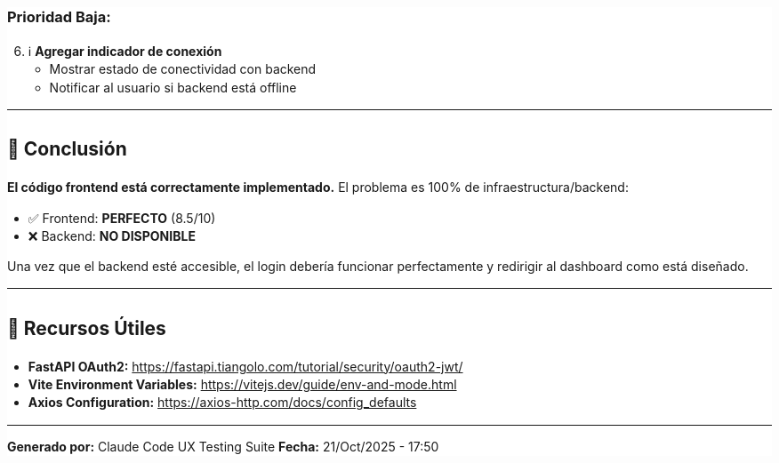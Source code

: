 ### **Prioridad Baja:**

6. ℹ️ **Agregar indicador de conexión**
   - Mostrar estado de conectividad con backend
   - Notificar al usuario si backend está offline

---

## 📝 Conclusión

**El código frontend está correctamente implementado.** El problema es 100% de infraestructura/backend:

- ✅ Frontend: **PERFECTO** (8.5/10)
- ❌ Backend: **NO DISPONIBLE**

Una vez que el backend esté accesible, el login debería funcionar perfectamente y redirigir al dashboard como está diseñado.

---

## 🔗 Recursos Útiles

- **FastAPI OAuth2:** https://fastapi.tiangolo.com/tutorial/security/oauth2-jwt/
- **Vite Environment Variables:** https://vitejs.dev/guide/env-and-mode.html
- **Axios Configuration:** https://axios-http.com/docs/config_defaults

---

**Generado por:** Claude Code UX Testing Suite
**Fecha:** 21/Oct/2025 - 17:50
